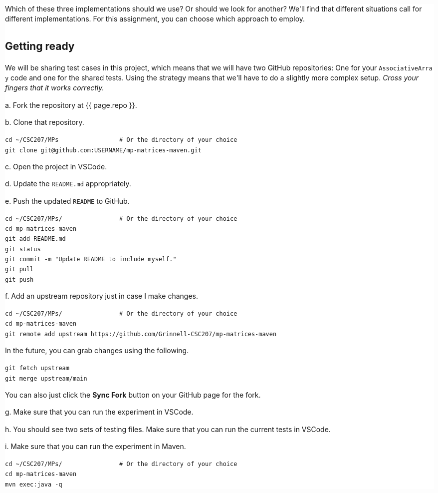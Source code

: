 Which of these three implementations should we use? Or should we look for another? We'll find that different situations call for different implementations. For this assignment, you can choose which approach to employ.

## Getting ready

We will be sharing test cases in this project, which means that we will have two GitHub repositories: One for your `AssociativeArray` code and one for the shared tests. Using the strategy means that we'll have to do a slightly more complex setup. _Cross your fingers that it works correctly._

a. Fork the repository at {{ page.repo }}.

b. Clone that repository.

```text
cd ~/CSC207/MPs                 # Or the directory of your choice
git clone git@github.com:USERNAME/mp-matrices-maven.git
```

c. Open the project in VSCode.

d. Update the `README.md` appropriately.

e. Push the updated `README` to GitHub.

```text
cd ~/CSC207/MPs/                # Or the directory of your choice
cd mp-matrices-maven
git add README.md
git status
git commit -m "Update README to include myself."
git pull
git push
```

f. Add an upstream repository just in case I make changes.

```text
cd ~/CSC207/MPs/                # Or the directory of your choice
cd mp-matrices-maven
git remote add upstream https://github.com/Grinnell-CSC207/mp-matrices-maven
```

In the future, you can grab changes using the following.

```text
git fetch upstream
git merge upstream/main
```

You can also just click the **Sync Fork** button on your GitHub page for the fork.

g. Make sure that you can run the experiment in VSCode.

h. You should see two sets of testing files. Make sure that you can run the current tests in VSCode.

i. Make sure that you can run the experiment in Maven.

```text
cd ~/CSC207/MPs/                # Or the directory of your choice
cd mp-matrices-maven
mvn exec:java -q
```
